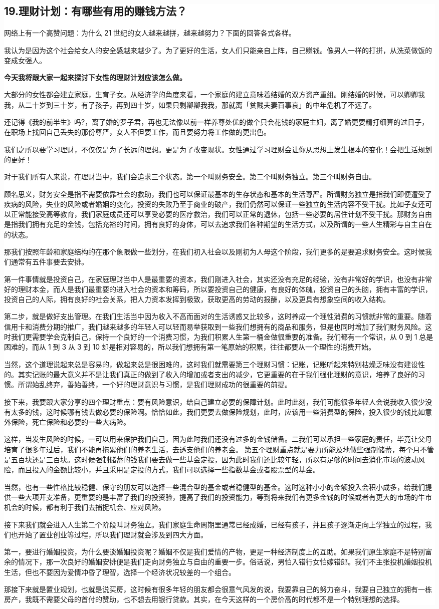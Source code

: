 ## 19.理财计划：有哪些有用的赚钱方法？
网络上有一个高赞问题：为什么 21 世纪的女人越来越拼，越来越努力？下面的回答各式各样。


我认为是因为这个社会给女人的安全感越来越少了。为了更好的生活，女人们只能亲自上阵，自己赚钱。像男人一样的打拼，从洗菜做饭的变成女强人。


**今天我将跟大家一起来探讨下女性的理财计划应该怎么做。**


大部分的女性都会建立家庭，生育子女。从经济学的角度来看，一个家庭的建立意味着结婚的双方资产重组。刚结婚的时候，可以卿卿我我，从二十岁到三十岁，有了孩子，再到四十岁，如果只剩卿卿我我，那就离「贫贱夫妻百事哀」的中年危机了不远了。


还记得《我的前半生》吗?，离了婚的罗子君，再也无法像以前一样养尊处优的做个只会花钱的家庭主妇，离了婚更要精打细算的过日子，在职场上找回自己丢失的那份尊严，女人不但要工作，而且要努力将工作做的更出色。


我们之所以要学习理财，不仅仅是为了长远的理想。更是为了改变现状。女性通过学习理财会让你从思想上发生根本的变化！会把生活规划的更好！


对于我们所有人来说，在理财当中，我们会追求三个状态。第一个叫财务安全。第二个叫财务独立。第三个叫财务自由。


顾名思义，财务安全是指不需要依靠社会的救助，我们也可以保证最基本的生存状态和基本的生活尊严。所谓财务独立是指我们即便遭受了疾病的风险，失业的风险或者婚姻的变化，投资的失败乃至于商业的破产，我们仍然可以保证一些独立的生活内容不受干扰。比如子女还可以正常能接受高等教育，我们家庭成员还可以享受必要的医疗救治，我们可以正常的退休，包括一些必要的居住计划不受干扰。那财务自由是指我们拥有充足的金钱，包括充裕的时间，拥有良好的身体，可以去追求我们各种期望的生活方式，以及所谓的一些人生精彩与自主自在的状态。


那我们按照年龄和家庭结构的在那个象限做一些划分，在我们初入社会以及刚初为人母这个阶段，我们更多的是要追求财务安全。这时候我们通常有五件事要去安排。


第一件事情就是投资自己，在家庭理财当中人是最重要的资本，我们刚进入社会，其实还没有充足的经验，没有非常好的学识，也没有非常好的理财本金，而人是我们最重要的进入社会的资本和筹码，所以要投资自己的健康，有良好的体魄，投资自己的头脑，拥有丰富的学识，投资自己的人际，拥有良好的社会关系，把人力资本发挥到极致，获取更高的劳动的报酬，以及更具有想象空间的收入结构。


第二步，就是做好支出管理。在我们生活当中因为收入不高而面对的生活诱惑又比较多，这时养成一个理性消费的习惯就非常的重要。随着信用卡和消费分期的推广，我们越来越多的年轻人可以轻而易举获取到一些我们想拥有的商品和服务，但是也同时增加了我们财务风险。这时我们更需要学会克制自己，保持一个良好的一个消费习惯，为我们积累人生第一桶金做很重要的准备。我们都有一个常识，从 0 到 1 总是困难的，而从 1 到 3 从 3 到 10 却是相对容易的，所以我们想拥有第一笔原始的积累，往往都要从一个理性的消费开始。


当然，这个道理说起来总是容易的，做起来总是很困难的，这时我们就需要第三个理财习惯：记账，记账听起来特别枯燥乏味没有建设性的。其实记账的最大意义并不是让我们真正的做到了收入的增加或者支出的减少，它更重要的在于我们强化理财的意识，培养了良好的习惯。所谓始乱终弃，善始善终，一个好的理财意识与习惯，是我们理财成功的很重要的前提。


接下来，我要跟大家分享的四个理财重点：要有风险意识，给自己建立必要的保障计划。此时此刻，我们可能很多年轻人会说我收入很少没有太多的钱，这时候哪有钱去做必要的保险啊。恰恰如此，我们更要去做保险规划，此时，应该用一些消费型的保险，投入很少的钱比如意外保险，死亡保险和必要的一些大病险。


这样，当发生风险的时候，一可以用来保护我们自己，因为此时我们还没有过多的金钱储备。二我们可以承担一些家庭的责任，毕竟让父母培育了很多年过后，我们不能再拖累他们的养老生活，去透支他们的养老金。 第五个理财重点就是要力所能及地做些强制储蓄，每个月不管是五百块还是三百块。这时候强制储蓄的钱我们要去做一些基金定投，因为此时我们还比较年轻，所以有足够的时间去消化市场的波动风险，而且投入的金额比较小，并且采用是定投的方式，我们可以选择一些指数基金或者股票型的基金。


当然，也有一些性格比较稳健、保守的朋友可以选择一些混合型的基金或者稳健型的基金。这时这种小小的金额投入会积小成多，给我们提供一些大项开支准备，更重要的是丰富了我们的投资验，提高了我们的投资能力，等到将来我们有更多金钱的时候或者有更大的市场的牛市机会的时候，都有利于我们去捕捉机会、应对风险。


接下来我们就会进入人生第二个阶段叫财务独立。我们家庭生命周期里通常已经成婚，已经有孩子，并且孩子逐渐走向上学独立的过程，我们也开始了置业创业等过程，所以我们理财就会涉及到四大方面。


第一，要进行婚姻投资，为什么要谈婚姻投资呢？婚姻不仅是我们爱情的产物，更是一种经济制度上的互助。如果我们原生家庭不是特别富余的情况下，那一次良好的婚姻安排便是我们走向财务独立与自由的重要一步。俗话说，男怕入错行女怕嫁错郎。我们不主张投机婚姻投机生活，但也不要因为爱情冲昏了理智，选择一个经济状况较差的一个组合。


那接下来就是置业规划，也就是说买房，这时候有很多年轻的朋友都会很意气风发的说，我要靠自己的努力奋斗，我要自己独立的拥有一栋房产，我既不需要父母的首付的赞助，也不想去用银行贷款。其实，在今天这样的一个房价高的时代都不是一个特别理想的选择。
